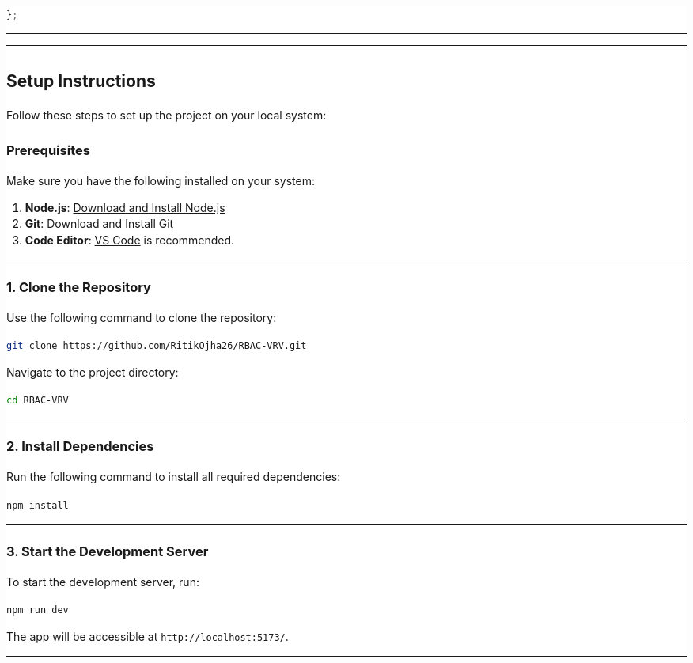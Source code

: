 ```javascript
};
```

---
---

## Setup Instructions

Follow these steps to set up the project on your local system:

### Prerequisites

Make sure you have the following installed on your system:

1. **Node.js**: [Download and Install Node.js](https://nodejs.org/)
2. **Git**: [Download and Install Git](https://git-scm.com/)
3. **Code Editor**: [VS Code](https://code.visualstudio.com/) is recommended.

---

### 1. Clone the Repository

Use the following command to clone the repository:

```bash
git clone https://github.com/RitikOjha26/RBAC-VRV.git
```

Navigate to the project directory:

```bash
cd RBAC-VRV
```

---

### 2. Install Dependencies

Run the following command to install all required dependencies:

```bash
npm install
```

---

### 3. Start the Development Server

To start the development server, run:

```bash
npm run dev
```

The app will be accessible at `http://localhost:5173/`.

---
